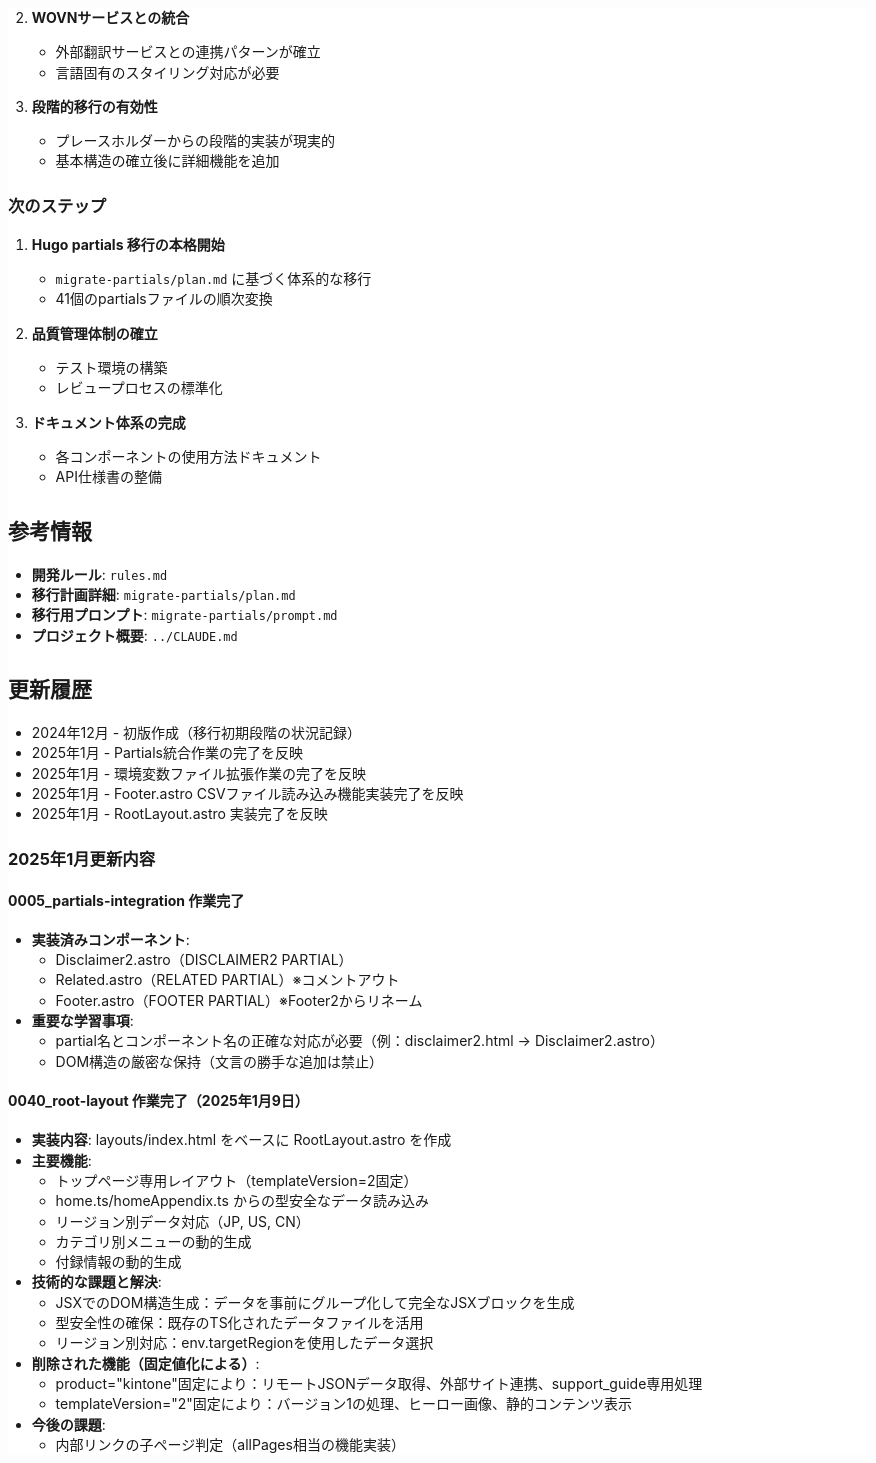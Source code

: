 2. **WOVNサービスとの統合**
   - 外部翻訳サービスとの連携パターンが確立
   - 言語固有のスタイリング対応が必要

3. **段階的移行の有効性**
   - プレースホルダーからの段階的実装が現実的
   - 基本構造の確立後に詳細機能を追加

### 次のステップ

1. **Hugo partials 移行の本格開始**
   - `migrate-partials/plan.md` に基づく体系的な移行
   - 41個のpartialsファイルの順次変換

2. **品質管理体制の確立**
   - テスト環境の構築
   - レビュープロセスの標準化

3. **ドキュメント体系の完成**
   - 各コンポーネントの使用方法ドキュメント
   - API仕様書の整備

## 参考情報

- **開発ルール**: `rules.md`
- **移行計画詳細**: `migrate-partials/plan.md`
- **移行用プロンプト**: `migrate-partials/prompt.md`
- **プロジェクト概要**: `../CLAUDE.md`

## 更新履歴

- 2024年12月 - 初版作成（移行初期段階の状況記録）
- 2025年1月 - Partials統合作業の完了を反映
- 2025年1月 - 環境変数ファイル拡張作業の完了を反映
- 2025年1月 - Footer.astro CSVファイル読み込み機能実装完了を反映
- 2025年1月 - RootLayout.astro 実装完了を反映

### 2025年1月更新内容

#### 0005_partials-integration 作業完了
- **実装済みコンポーネント**: 
  - Disclaimer2.astro（DISCLAIMER2 PARTIAL）
  - Related.astro（RELATED PARTIAL）※コメントアウト
  - Footer.astro（FOOTER PARTIAL）※Footer2からリネーム
- **重要な学習事項**:
  - partial名とコンポーネント名の正確な対応が必要（例：disclaimer2.html → Disclaimer2.astro）
  - DOM構造の厳密な保持（文言の勝手な追加は禁止）

#### 0040_root-layout 作業完了（2025年1月9日）
- **実装内容**: layouts/index.html をベースに RootLayout.astro を作成
- **主要機能**:
  - トップページ専用レイアウト（templateVersion=2固定）
  - home.ts/homeAppendix.ts からの型安全なデータ読み込み
  - リージョン別データ対応（JP, US, CN）
  - カテゴリ別メニューの動的生成
  - 付録情報の動的生成
- **技術的な課題と解決**:
  - JSXでのDOM構造生成：データを事前にグループ化して完全なJSXブロックを生成
  - 型安全性の確保：既存のTS化されたデータファイルを活用
  - リージョン別対応：env.targetRegionを使用したデータ選択
- **削除された機能（固定値化による）**:
  - product="kintone"固定により：リモートJSONデータ取得、外部サイト連携、support_guide専用処理
  - templateVersion="2"固定により：バージョン1の処理、ヒーロー画像、静的コンテンツ表示
- **今後の課題**:
  - 内部リンクの子ページ判定（allPages相当の機能実装）